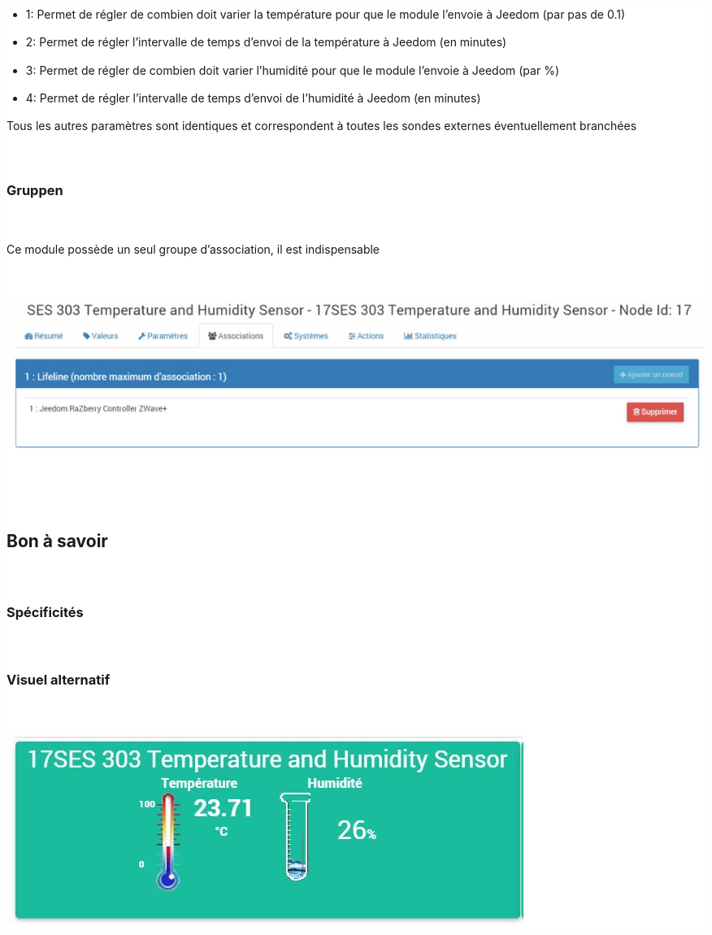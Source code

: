 
-   1: Permet de régler de combien doit varier la température pour que le module l’envoie à Jeedom (par pas de 0.1)

-   2: Permet de régler l’intervalle de temps d’envoi de la température à Jeedom (en minutes)

-   3: Permet de régler de combien doit varier l’humidité pour que le module l’envoie à Jeedom (par %)

-   4: Permet de régler l’intervalle de temps d’envoi de l’humidité à Jeedom (en minutes)

Tous les autres paramètres sont identiques et correspondent à toutes les sondes externes éventuellement branchées

 

### Gruppen

 

Ce module possède un seul groupe d’association, il est indispensable

 

![Groupe](../images/secure.ses303/groupe.jpg)

 

Bon à savoir
------------

 

### Spécificités

 

### Visuel alternatif

 

![](../images/secure.ses303/widget1.jpg)
